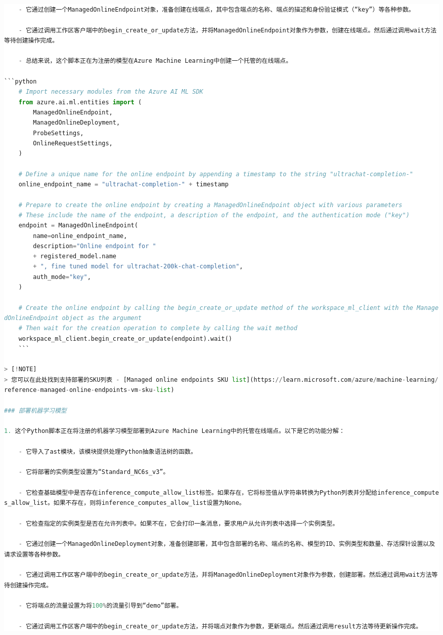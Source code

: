 ```python
    - 它通过创建一个ManagedOnlineEndpoint对象，准备创建在线端点，其中包含端点的名称、端点的描述和身份验证模式（“key”）等各种参数。
    
    - 它通过调用工作区客户端中的begin_create_or_update方法，并将ManagedOnlineEndpoint对象作为参数，创建在线端点。然后通过调用wait方法等待创建操作完成。
    
    - 总结来说，这个脚本正在为注册的模型在Azure Machine Learning中创建一个托管的在线端点。

```python
    # Import necessary modules from the Azure AI ML SDK
    from azure.ai.ml.entities import (
        ManagedOnlineEndpoint,
        ManagedOnlineDeployment,
        ProbeSettings,
        OnlineRequestSettings,
    )
    
    # Define a unique name for the online endpoint by appending a timestamp to the string "ultrachat-completion-"
    online_endpoint_name = "ultrachat-completion-" + timestamp
    
    # Prepare to create the online endpoint by creating a ManagedOnlineEndpoint object with various parameters
    # These include the name of the endpoint, a description of the endpoint, and the authentication mode ("key")
    endpoint = ManagedOnlineEndpoint(
        name=online_endpoint_name,
        description="Online endpoint for "
        + registered_model.name
        + ", fine tuned model for ultrachat-200k-chat-completion",
        auth_mode="key",
    )
    
    # Create the online endpoint by calling the begin_create_or_update method of the workspace_ml_client with the ManagedOnlineEndpoint object as the argument
    # Then wait for the creation operation to complete by calling the wait method
    workspace_ml_client.begin_create_or_update(endpoint).wait()
    ```

> [!NOTE]
> 您可以在此处找到支持部署的SKU列表 - [Managed online endpoints SKU list](https://learn.microsoft.com/azure/machine-learning/reference-managed-online-endpoints-vm-sku-list)

### 部署机器学习模型

1. 这个Python脚本正在将注册的机器学习模型部署到Azure Machine Learning中的托管在线端点。以下是它的功能分解：

    - 它导入了ast模块，该模块提供处理Python抽象语法树的函数。
    
    - 它将部署的实例类型设置为“Standard_NC6s_v3”。
    
    - 它检查基础模型中是否存在inference_compute_allow_list标签。如果存在，它将标签值从字符串转换为Python列表并分配给inference_computes_allow_list。如果不存在，则将inference_computes_allow_list设置为None。
    
    - 它检查指定的实例类型是否在允许列表中。如果不在，它会打印一条消息，要求用户从允许列表中选择一个实例类型。
    
    - 它通过创建一个ManagedOnlineDeployment对象，准备创建部署，其中包含部署的名称、端点的名称、模型的ID、实例类型和数量、存活探针设置以及请求设置等各种参数。
    
    - 它通过调用工作区客户端中的begin_create_or_update方法，并将ManagedOnlineDeployment对象作为参数，创建部署。然后通过调用wait方法等待创建操作完成。
    
    - 它将端点的流量设置为将100%的流量引导到“demo”部署。
    
    - 它通过调用工作区客户端中的begin_create_or_update方法，并将端点对象作为参数，更新端点。然后通过调用result方法等待更新操作完成。
```